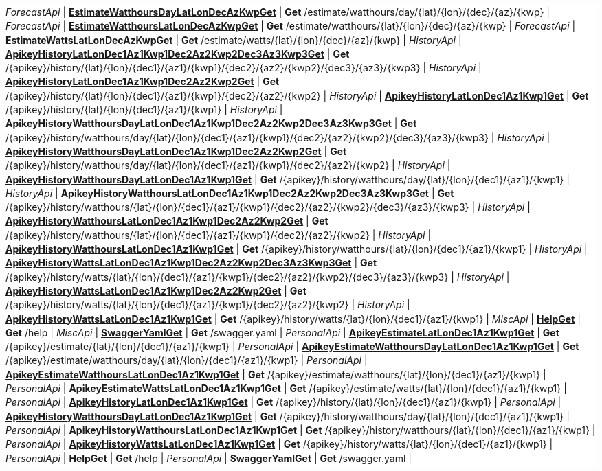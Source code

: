 *ForecastApi* | [**EstimateWatthoursDayLatLonDecAzKwpGet**](docs/ForecastApi.md#estimatewatthoursdaylatlondecazkwpget) | **Get** /estimate/watthours/day/{lat}/{lon}/{dec}/{az}/{kwp} | 
*ForecastApi* | [**EstimateWatthoursLatLonDecAzKwpGet**](docs/ForecastApi.md#estimatewatthourslatlondecazkwpget) | **Get** /estimate/watthours/{lat}/{lon}/{dec}/{az}/{kwp} | 
*ForecastApi* | [**EstimateWattsLatLonDecAzKwpGet**](docs/ForecastApi.md#estimatewattslatlondecazkwpget) | **Get** /estimate/watts/{lat}/{lon}/{dec}/{az}/{kwp} | 
*HistoryApi* | [**ApikeyHistoryLatLonDec1Az1Kwp1Dec2Az2Kwp2Dec3Az3Kwp3Get**](docs/HistoryApi.md#apikeyhistorylatlondec1az1kwp1dec2az2kwp2dec3az3kwp3get) | **Get** /{apikey}/history/{lat}/{lon}/{dec1}/{az1}/{kwp1}/{dec2}/{az2}/{kwp2}/{dec3}/{az3}/{kwp3} | 
*HistoryApi* | [**ApikeyHistoryLatLonDec1Az1Kwp1Dec2Az2Kwp2Get**](docs/HistoryApi.md#apikeyhistorylatlondec1az1kwp1dec2az2kwp2get) | **Get** /{apikey}/history/{lat}/{lon}/{dec1}/{az1}/{kwp1}/{dec2}/{az2}/{kwp2} | 
*HistoryApi* | [**ApikeyHistoryLatLonDec1Az1Kwp1Get**](docs/HistoryApi.md#apikeyhistorylatlondec1az1kwp1get) | **Get** /{apikey}/history/{lat}/{lon}/{dec1}/{az1}/{kwp1} | 
*HistoryApi* | [**ApikeyHistoryWatthoursDayLatLonDec1Az1Kwp1Dec2Az2Kwp2Dec3Az3Kwp3Get**](docs/HistoryApi.md#apikeyhistorywatthoursdaylatlondec1az1kwp1dec2az2kwp2dec3az3kwp3get) | **Get** /{apikey}/history/watthours/day/{lat}/{lon}/{dec1}/{az1}/{kwp1}/{dec2}/{az2}/{kwp2}/{dec3}/{az3}/{kwp3} | 
*HistoryApi* | [**ApikeyHistoryWatthoursDayLatLonDec1Az1Kwp1Dec2Az2Kwp2Get**](docs/HistoryApi.md#apikeyhistorywatthoursdaylatlondec1az1kwp1dec2az2kwp2get) | **Get** /{apikey}/history/watthours/day/{lat}/{lon}/{dec1}/{az1}/{kwp1}/{dec2}/{az2}/{kwp2} | 
*HistoryApi* | [**ApikeyHistoryWatthoursDayLatLonDec1Az1Kwp1Get**](docs/HistoryApi.md#apikeyhistorywatthoursdaylatlondec1az1kwp1get) | **Get** /{apikey}/history/watthours/day/{lat}/{lon}/{dec1}/{az1}/{kwp1} | 
*HistoryApi* | [**ApikeyHistoryWatthoursLatLonDec1Az1Kwp1Dec2Az2Kwp2Dec3Az3Kwp3Get**](docs/HistoryApi.md#apikeyhistorywatthourslatlondec1az1kwp1dec2az2kwp2dec3az3kwp3get) | **Get** /{apikey}/history/watthours/{lat}/{lon}/{dec1}/{az1}/{kwp1}/{dec2}/{az2}/{kwp2}/{dec3}/{az3}/{kwp3} | 
*HistoryApi* | [**ApikeyHistoryWatthoursLatLonDec1Az1Kwp1Dec2Az2Kwp2Get**](docs/HistoryApi.md#apikeyhistorywatthourslatlondec1az1kwp1dec2az2kwp2get) | **Get** /{apikey}/history/watthours/{lat}/{lon}/{dec1}/{az1}/{kwp1}/{dec2}/{az2}/{kwp2} | 
*HistoryApi* | [**ApikeyHistoryWatthoursLatLonDec1Az1Kwp1Get**](docs/HistoryApi.md#apikeyhistorywatthourslatlondec1az1kwp1get) | **Get** /{apikey}/history/watthours/{lat}/{lon}/{dec1}/{az1}/{kwp1} | 
*HistoryApi* | [**ApikeyHistoryWattsLatLonDec1Az1Kwp1Dec2Az2Kwp2Dec3Az3Kwp3Get**](docs/HistoryApi.md#apikeyhistorywattslatlondec1az1kwp1dec2az2kwp2dec3az3kwp3get) | **Get** /{apikey}/history/watts/{lat}/{lon}/{dec1}/{az1}/{kwp1}/{dec2}/{az2}/{kwp2}/{dec3}/{az3}/{kwp3} | 
*HistoryApi* | [**ApikeyHistoryWattsLatLonDec1Az1Kwp1Dec2Az2Kwp2Get**](docs/HistoryApi.md#apikeyhistorywattslatlondec1az1kwp1dec2az2kwp2get) | **Get** /{apikey}/history/watts/{lat}/{lon}/{dec1}/{az1}/{kwp1}/{dec2}/{az2}/{kwp2} | 
*HistoryApi* | [**ApikeyHistoryWattsLatLonDec1Az1Kwp1Get**](docs/HistoryApi.md#apikeyhistorywattslatlondec1az1kwp1get) | **Get** /{apikey}/history/watts/{lat}/{lon}/{dec1}/{az1}/{kwp1} | 
*MiscApi* | [**HelpGet**](docs/MiscApi.md#helpget) | **Get** /help | 
*MiscApi* | [**SwaggerYamlGet**](docs/MiscApi.md#swaggeryamlget) | **Get** /swagger.yaml | 
*PersonalApi* | [**ApikeyEstimateLatLonDec1Az1Kwp1Get**](docs/PersonalApi.md#apikeyestimatelatlondec1az1kwp1get) | **Get** /{apikey}/estimate/{lat}/{lon}/{dec1}/{az1}/{kwp1} | 
*PersonalApi* | [**ApikeyEstimateWatthoursDayLatLonDec1Az1Kwp1Get**](docs/PersonalApi.md#apikeyestimatewatthoursdaylatlondec1az1kwp1get) | **Get** /{apikey}/estimate/watthours/day/{lat}/{lon}/{dec1}/{az1}/{kwp1} | 
*PersonalApi* | [**ApikeyEstimateWatthoursLatLonDec1Az1Kwp1Get**](docs/PersonalApi.md#apikeyestimatewatthourslatlondec1az1kwp1get) | **Get** /{apikey}/estimate/watthours/{lat}/{lon}/{dec1}/{az1}/{kwp1} | 
*PersonalApi* | [**ApikeyEstimateWattsLatLonDec1Az1Kwp1Get**](docs/PersonalApi.md#apikeyestimatewattslatlondec1az1kwp1get) | **Get** /{apikey}/estimate/watts/{lat}/{lon}/{dec1}/{az1}/{kwp1} | 
*PersonalApi* | [**ApikeyHistoryLatLonDec1Az1Kwp1Get**](docs/PersonalApi.md#apikeyhistorylatlondec1az1kwp1get) | **Get** /{apikey}/history/{lat}/{lon}/{dec1}/{az1}/{kwp1} | 
*PersonalApi* | [**ApikeyHistoryWatthoursDayLatLonDec1Az1Kwp1Get**](docs/PersonalApi.md#apikeyhistorywatthoursdaylatlondec1az1kwp1get) | **Get** /{apikey}/history/watthours/day/{lat}/{lon}/{dec1}/{az1}/{kwp1} | 
*PersonalApi* | [**ApikeyHistoryWatthoursLatLonDec1Az1Kwp1Get**](docs/PersonalApi.md#apikeyhistorywatthourslatlondec1az1kwp1get) | **Get** /{apikey}/history/watthours/{lat}/{lon}/{dec1}/{az1}/{kwp1} | 
*PersonalApi* | [**ApikeyHistoryWattsLatLonDec1Az1Kwp1Get**](docs/PersonalApi.md#apikeyhistorywattslatlondec1az1kwp1get) | **Get** /{apikey}/history/watts/{lat}/{lon}/{dec1}/{az1}/{kwp1} | 
*PersonalApi* | [**HelpGet**](docs/PersonalApi.md#helpget) | **Get** /help | 
*PersonalApi* | [**SwaggerYamlGet**](docs/PersonalApi.md#swaggeryamlget) | **Get** /swagger.yaml | 